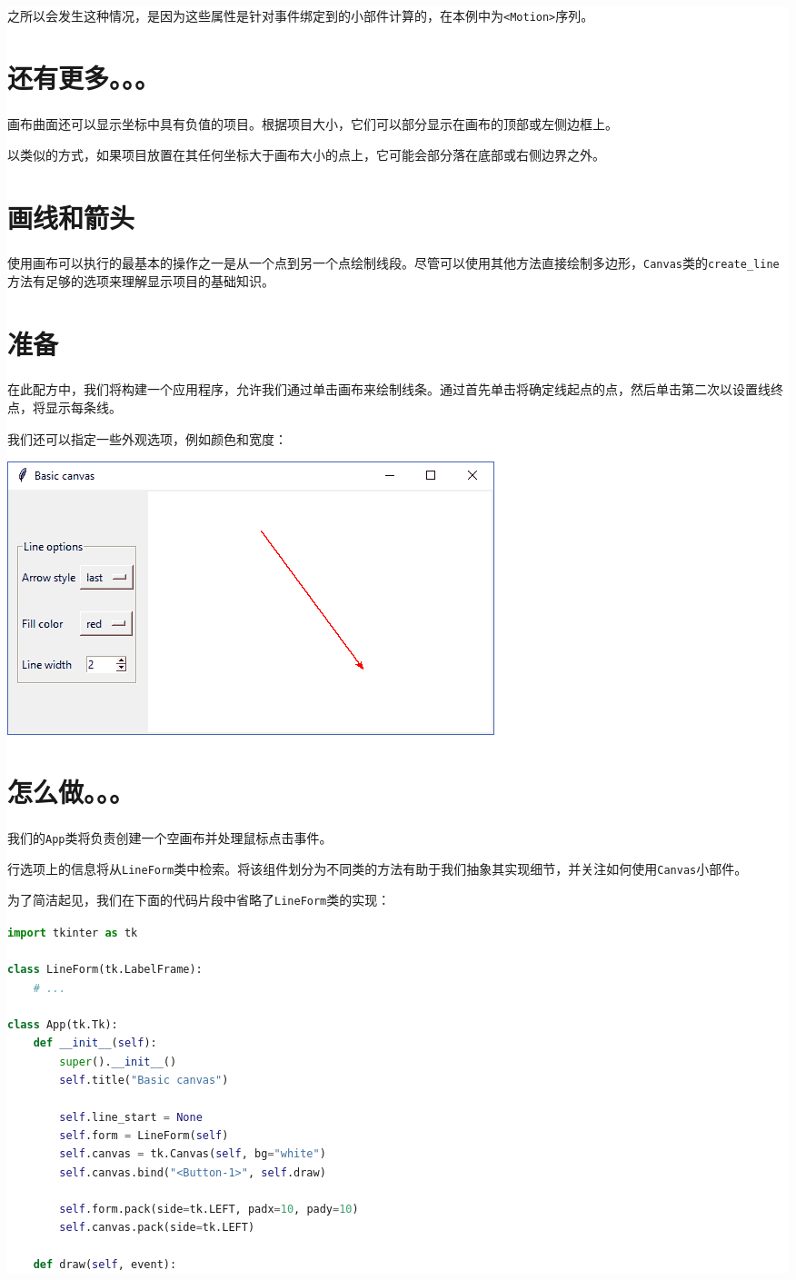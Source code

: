 之所以会发生这种情况，是因为这些属性是针对事件绑定到的小部件计算的，在本例中为`<Motion>`序列。

# 还有更多。。。

画布曲面还可以显示坐标中具有负值的项目。根据项目大小，它们可以部分显示在画布的顶部或左侧边框上。

以类似的方式，如果项目放置在其任何坐标大于画布大小的点上，它可能会部分落在底部或右侧边界之外。

# 画线和箭头

使用画布可以执行的最基本的操作之一是从一个点到另一个点绘制线段。尽管可以使用其他方法直接绘制多边形，`Canvas`类的`create_line`方法有足够的选项来理解显示项目的基础知识。

# 准备

在此配方中，我们将构建一个应用程序，允许我们通过单击画布来绘制线条。通过首先单击将确定线起点的点，然后单击第二次以设置线终点，将显示每条线。

我们还可以指定一些外观选项，例如颜色和宽度：

![](img/917ecb33-f662-47ac-9ef6-7cb7d79595a2.png)

# 怎么做。。。

我们的`App`类将负责创建一个空画布并处理鼠标点击事件。

行选项上的信息将从`LineForm`类中检索。将该组件划分为不同类的方法有助于我们抽象其实现细节，并关注如何使用`Canvas`小部件。

为了简洁起见，我们在下面的代码片段中省略了`LineForm`类的实现：

```py
import tkinter as tk

class LineForm(tk.LabelFrame):
    # ...

class App(tk.Tk):
    def __init__(self):
        super().__init__()
        self.title("Basic canvas")

        self.line_start = None
        self.form = LineForm(self)
        self.canvas = tk.Canvas(self, bg="white")
        self.canvas.bind("<Button-1>", self.draw)

        self.form.pack(side=tk.LEFT, padx=10, pady=10)
        self.canvas.pack(side=tk.LEFT)

    def draw(self, event):
```